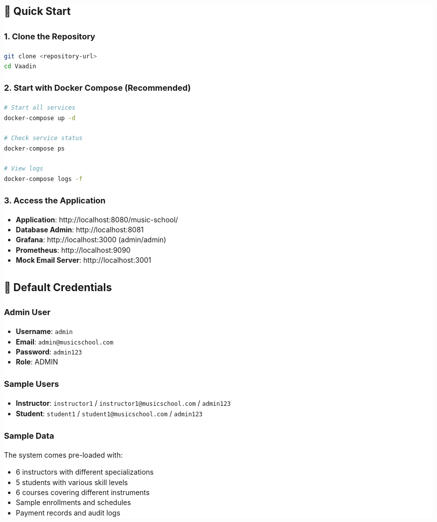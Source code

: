 ## 🚀 Quick Start

### 1. Clone the Repository
```bash
git clone <repository-url>
cd Vaadin
```

### 2. Start with Docker Compose (Recommended)

```bash
# Start all services
docker-compose up -d

# Check service status
docker-compose ps

# View logs
docker-compose logs -f
```

### 3. Access the Application

- **Application**: http://localhost:8080/music-school/
- **Database Admin**: http://localhost:8081
- **Grafana**: http://localhost:3000 (admin/admin)
- **Prometheus**: http://localhost:9090
- **Mock Email Server**: http://localhost:3001

## 🔐 Default Credentials

### Admin User

- **Username**: `admin`
- **Email**: `admin@musicschool.com`
- **Password**: `admin123`
- **Role**: ADMIN

### Sample Users

- **Instructor**: `instructor1` / `instructor1@musicschool.com` / `admin123`
- **Student**: `student1` / `student1@musicschool.com` / `admin123`

### Sample Data

The system comes pre-loaded with:

- 6 instructors with different specializations
- 5 students with various skill levels
- 6 courses covering different instruments
- Sample enrollments and schedules
- Payment records and audit logs
